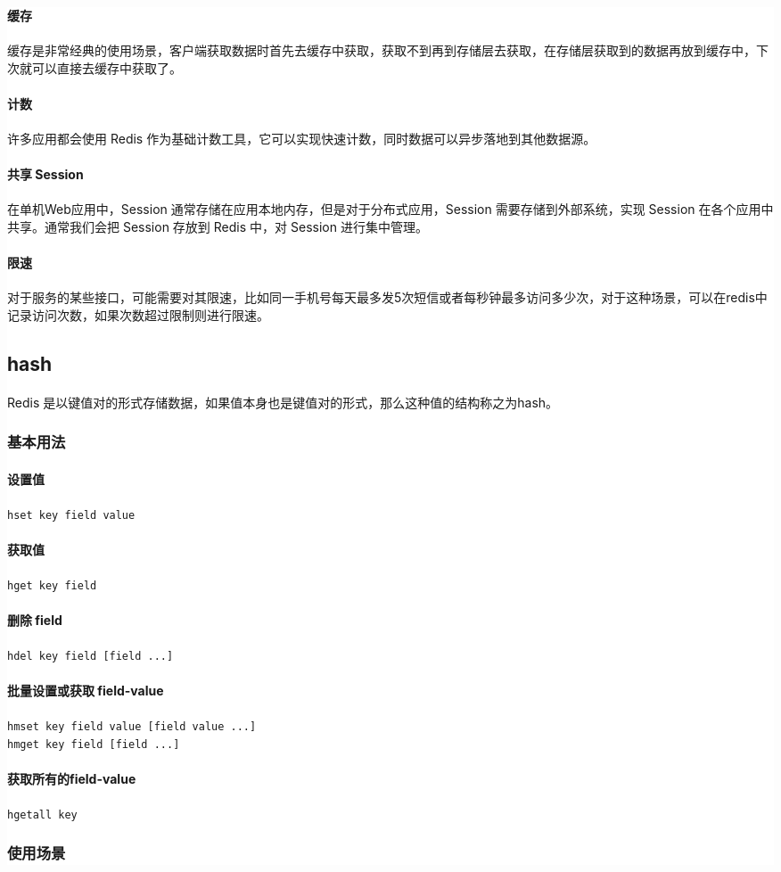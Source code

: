 #### 缓存

缓存是非常经典的使用场景，客户端获取数据时首先去缓存中获取，获取不到再到存储层去获取，在存储层获取到的数据再放到缓存中，下次就可以直接去缓存中获取了。

#### 计数

许多应用都会使用 Redis 作为基础计数工具，它可以实现快速计数，同时数据可以异步落地到其他数据源。

#### 共享 Session

在单机Web应用中，Session 通常存储在应用本地内存，但是对于分布式应用，Session 需要存储到外部系统，实现 Session 在各个应用中共享。通常我们会把 Session 存放到 Redis 中，对 Session 进行集中管理。

#### 限速

对于服务的某些接口，可能需要对其限速，比如同一手机号每天最多发5次短信或者每秒钟最多访问多少次，对于这种场景，可以在redis中记录访问次数，如果次数超过限制则进行限速。



## hash

Redis 是以键值对的形式存储数据，如果值本身也是键值对的形式，那么这种值的结构称之为hash。

### 基本用法

#### 设置值

```
hset key field value
```

#### 获取值

```
hget key field
```

#### 删除 field

```
hdel key field [field ...]
```

#### 批量设置或获取 field-value

```
hmset key field value [field value ...]
hmget key field [field ...]
```

#### 获取所有的field-value

```
hgetall key
```

### 使用场景
